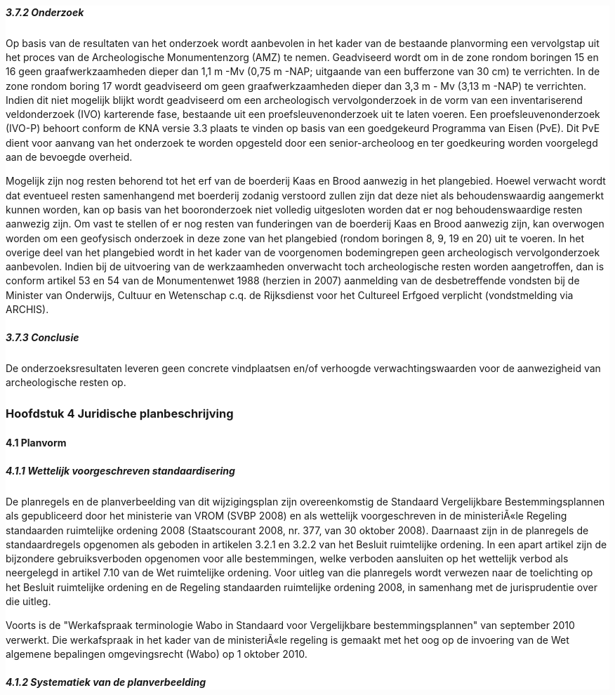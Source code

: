 ##### 3\.7\.2 Onderzoek

Op basis van de resultaten van het onderzoek wordt aanbevolen in het kader van de bestaande planvorming een vervolgstap uit het proces van de Archeologische Monumentenzorg (AMZ) te nemen. Geadviseerd wordt om in de zone rondom boringen 15 en 16 geen graafwerkzaamheden dieper dan 1,1 m \-Mv (0,75 m \-NAP; uitgaande van een bufferzone van 30 cm) te verrichten. In de zone rondom boring 17 wordt geadviseerd om geen graafwerkzaamheden dieper dan 3,3 m \- Mv (3,13 m \-NAP) te verrichten. Indien dit niet mogelijk blijkt wordt geadviseerd om een archeologisch vervolgonderzoek in de vorm van een inventariserend veldonderzoek (IVO) karterende fase, bestaande uit een proefsleuvenonderzoek uit te laten voeren. Een proefsleuvenonderzoek (IVO\-P) behoort conform de KNA versie 3\.3 plaats te vinden op basis van een goedgekeurd Programma van Eisen (PvE). Dit PvE dient voor aanvang van het onderzoek te worden opgesteld door een senior\-archeoloog en ter goedkeuring worden voorgelegd aan de bevoegde overheid.

Mogelijk zijn nog resten behorend tot het erf van de boerderij Kaas en Brood aanwezig in het plangebied. Hoewel verwacht wordt dat eventueel resten samenhangend met boerderij zodanig verstoord zullen zijn dat deze niet als behoudenswaardig aangemerkt kunnen worden, kan op basis van het booronderzoek niet volledig uitgesloten worden dat er nog behoudenswaardige resten aanwezig zijn. Om vast te stellen of er nog resten van funderingen van de boerderij Kaas en Brood aanwezig zijn, kan overwogen worden om een geofysisch onderzoek in deze zone van het plangebied (rondom boringen 8, 9, 19 en 20\) uit te voeren. In het overige deel van het plangebied wordt in het kader van de voorgenomen bodemingrepen geen archeologisch vervolgonderzoek aanbevolen. Indien bij de uitvoering van de werkzaamheden onverwacht toch archeologische resten worden aangetroffen, dan is conform artikel 53 en 54 van de Monumentenwet 1988 (herzien in 2007\) aanmelding van de desbetreffende vondsten bij de Minister van Onderwijs, Cultuur en Wetenschap c.q. de Rijksdienst voor het Cultureel Erfgoed verplicht (vondstmelding via ARCHIS).

##### 3\.7\.3 Conclusie

De onderzoeksresultaten leveren geen concrete vindplaatsen en/of verhoogde verwachtingswaarden voor de aanwezigheid van archeologische resten op.

### Hoofdstuk 4 Juridische planbeschrijving

#### 4\.1 Planvorm

##### 4\.1\.1 Wettelijk voorgeschreven standaardisering

De planregels en de planverbeelding van dit wijzigingsplan zijn overeenkomstig de Standaard Vergelijkbare Bestemmingsplannen als gepubliceerd door het ministerie van VROM (SVBP 2008\) en als wettelijk voorgeschreven in de ministeriÃ«le Regeling standaarden ruimtelijke ordening 2008 (Staatscourant 2008, nr. 377, van 30 oktober 2008\). Daarnaast zijn in de planregels de standaardregels opgenomen als geboden in artikelen 3\.2\.1 en 3\.2\.2 van het Besluit ruimtelijke ordening. In een apart artikel zijn de bijzondere gebruiksverboden opgenomen voor alle bestemmingen, welke verboden aansluiten op het wettelijk verbod als neergelegd in artikel 7\.10 van de Wet ruimtelijke ordening. Voor uitleg van die planregels wordt verwezen naar de toelichting op het Besluit ruimtelijke ordening en de Regeling standaarden ruimtelijke ordening 2008, in samenhang met de jurisprudentie over die uitleg.

Voorts is de "Werkafspraak terminologie Wabo in Standaard voor Vergelijkbare bestemmingsplannen" van september 2010 verwerkt. Die werkafspraak in het kader van de ministeriÃ«le regeling is gemaakt met het oog op de invoering van de Wet algemene bepalingen omgevingsrecht (Wabo) op 1 oktober 2010\.

##### 4\.1\.2 Systematiek van de planverbeelding

